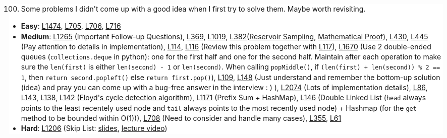 100. Some problems I didn't come up with a good idea when I first try to solve them. Maybe worth revisiting.
   * **Easy**: [L1474](https://leetcode.com/problems/delete-n-nodes-after-m-nodes-of-a-linked-list/), [L705](https://leetcode.com/problems/design-hashset/), [L706](https://leetcode.com/problems/design-hashmap/), [L716](https://leetcode.com/problems/max-stack/)
   * **Medium**: [L1265](https://leetcode.com/problems/print-immutable-linked-list-in-reverse/) (Important Follow-up Questions), [L369](https://leetcode.com/problems/plus-one-linked-list/), [L1019](https://leetcode.com/problems/next-greater-node-in-linked-list/), [L382](https://leetcode.com/problems/linked-list-random-node/)([Reservoir Sampling](https://leetcode.com/problems/linked-list-random-node/discuss/85659/Brief-explanation-for-Reservoir-Sampling), [Mathematical Proof](../resources/reservoir_sampling.pdf)), [L430](https://leetcode.com/problems/flatten-a-multilevel-doubly-linked-list/), [L445](https://leetcode.com/problems/add-two-numbers-ii/) (Pay attention to details in implementation), [L114](https://leetcode.com/problems/flatten-binary-tree-to-linked-list/), [L116](https://leetcode.com/problems/populating-next-right-pointers-in-each-node/) (Review this problem together with [L117](https://leetcode.com/problems/populating-next-right-pointers-in-each-node-ii/)), [L1670](https://leetcode.com/problems/design-front-middle-back-queue/) (Use 2 double-ended queues (`collections.deque` in python): one for the first half and one for the second half. Maintain after each operation to make sure the `len(first)` is either `len(second) - 1` or `len(second)`. When calling `popMiddle()`, if `(len(first) + len(second)) % 2 == 1`, then `return second.popleft()` else `return first.pop()`), [L109](https://leetcode.com/problems/convert-sorted-list-to-binary-search-tree/), [L148](https://leetcode.com/problems/sort-list/) (Just understand and remember the bottom-up solution (idea) and pray you can come up with a bug-free answer in the interview : ) ), [L2074](https://leetcode.com/problems/reverse-nodes-in-even-length-groups/) (Lots of implementation details), [L86](https://leetcode.com/problems/partition-list/), [L143](https://leetcode.com/problems/reorder-list/), [L138](https://leetcode.com/problems/copy-list-with-random-pointer/), [L142](https://leetcode.com/problems/linked-list-cycle-ii/) ([Floyd's cycle detection algorithm](https://cs.stackexchange.com/questions/10360/floyds-cycle-detection-algorithm-determining-the-starting-point-of-cycle)), [L1171](https://leetcode.com/problems/remove-zero-sum-consecutive-nodes-from-linked-list/) (Prefix Sum + HashMap), [L146](https://leetcode.com/problems/lru-cache/) (Double Linked List (`head` always points to the least recentely used node and `tail` always points to the most recently used node) + Hashmap (for the `get` method to be bounded within O(1))), [L708](https://leetcode.com/problems/insert-into-a-sorted-circular-linked-list/) (Need to consider and handle many cases), [L355](https://leetcode.com/problems/design-twitter/), [L61](https://leetcode.com/problems/rotate-list/)
   * **Hard**: [L1206](https://leetcode.com/problems/design-skiplist/) (Skip List: [slides](../resources/MIT6_046JS15_lec07.pdf), [lecture video](https://ocw.mit.edu/courses/electrical-engineering-and-computer-science/6-046j-design-and-analysis-of-algorithms-spring-2015/lecture-videos/lecture-7-randomization-skip-lists/))
